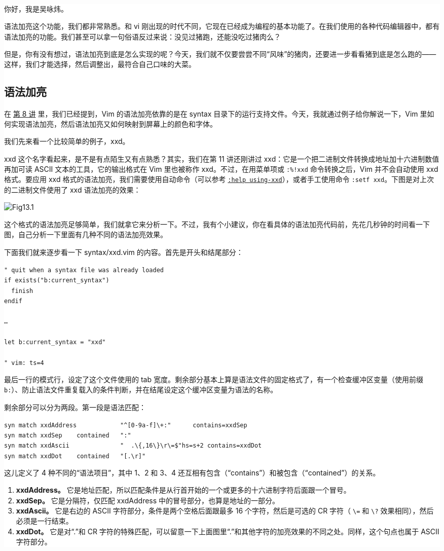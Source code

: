 你好，我是吴咏炜。

语法加亮这个功能，我们都非常熟悉。和 vi 刚出现的时代不同，它现在已经成为编程的基本功能了。在我们使用的各种代码编辑器中，都有语法加亮的功能。我们甚至可以拿一句俗语反过来说：没见过猪跑，还能没吃过猪肉么？

但是，你有没有想过，语法加亮到底是怎么实现的呢？今天，我们就不仅要尝尝不同“风味”的猪肉，还要进一步看看猪到底是怎么跑的——这样，我们才能选择，然后调整出，最符合自己口味的大菜。

## 语法加亮

在 [第 8 讲](https://time.geekbang.org/column/article/271208) 里，我们已经提到，Vim 的语法加亮依靠的是在 syntax 目录下的运行支持文件。今天，我就通过例子给你解说一下，Vim 里如何实现语法加亮，然后语法加亮又如何映射到屏幕上的颜色和字体。

我们先来看一个比较简单的例子，xxd。

xxd 这个名字看起来，是不是有点陌生又有点熟悉？其实，我们在第 11 讲还刚讲过 xxd：它是一个把二进制文件转换成地址加十六进制数值再加可读 ASCII 文本的工具，它的输出格式在 Vim 里也被称作 xxd。不过，在用菜单项或 `:%!xxd` 命令转换之后，Vim 并不会自动使用 xxd 格式。要应用 xxd 格式的语法加亮，我们需要使用自动命令（可以参考 [`:help using-xxd`](https://yianwillis.github.io/vimcdoc/doc/tips.html#using-xxd)），或者手工使用命令 `:setf xxd`。下图是对上次的二进制文件使用了 xxd 语法加亮的效果：

![Fig13.1](https://static001.geekbang.org/resource/image/9c/25/9c4d080fd180c560757305d4a1645225.png?wh=1140*1000)

这个格式的语法加亮足够简单，我们就拿它来分析一下。不过，我有个小建议，你在看具体的语法加亮代码前，先花几秒钟的时间看一下图，自己分析一下里面有几种不同的语法加亮效果。

下面我们就来逐步看一下 syntax/xxd.vim 的内容。首先是开头和结尾部分：

```vim
" quit when a syntax file was already loaded
if exists("b:current_syntax")
  finish
endif

…

let b:current_syntax = "xxd"

" vim: ts=4

```

最后一行的模式行，设定了这个文件使用的 tab 宽度。剩余部分基本上算是语法文件的固定格式了，有一个检查缓冲区变量（使用前缀 `b:`）、防止语法文件重复载入的条件判断，并在结尾设定这个缓冲区变量为语法的名称。

剩余部分可以分为两段。第一段是语法匹配：

```vim
syn match xxdAddress            "^[0-9a-f]\+:"      contains=xxdSep
syn match xxdSep    contained   ":"
syn match xxdAscii              "  .\{,16\}\r\=$"hs=s+2 contains=xxdDot
syn match xxdDot    contained   "[.\r]"

```

这儿定义了 4 种不同的“语法项目”，其中 1、2 和 3、4 还互相有包含（“contains”）和被包含（“contained”）的关系。

1. **xxdAddress。** 它是地址匹配，所以匹配条件是从行首开始的一个或更多的十六进制字符后面跟一个冒号。
2. **xxdSep。** 它是分隔符，仅匹配 xxdAddress 中的冒号部分，也算是地址的一部分。
3. **xxdAscii。** 它是右边的 ASCII 字符部分，条件是两个空格后面跟最多 16 个字符，然后是可选的 CR 字符（ `\=` 和 `\?` 效果相同），然后必须是一行结束。
4. **xxdDot。** 它是对“.”和 CR 字符的特殊匹配，可以留意一下上面图里“.”和其他字符的加亮效果的不同之处。同样，这个句点也属于 ASCII 字符部分。
